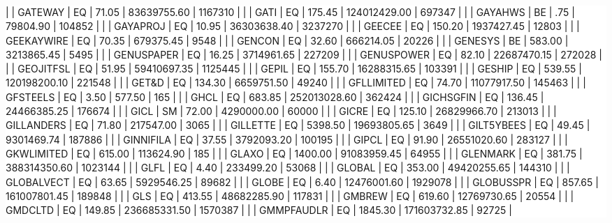 |  | GATEWAY | EQ | 71.05 | 83639755.60 | 1167310 |
|  | GATI | EQ | 175.45 | 124012429.00 | 697347 |
|  | GAYAHWS | BE | .75 | 79804.90 | 104852 |
|  | GAYAPROJ | EQ | 10.95 | 36303638.40 | 3237270 |
|  | GEECEE | EQ | 150.20 | 1937427.45 | 12803 |
|  | GEEKAYWIRE | EQ | 70.35 | 679375.45 | 9548 |
|  | GENCON | EQ | 32.60 | 666214.05 | 20226 |
|  | GENESYS | BE | 583.00 | 3213865.45 | 5495 |
|  | GENUSPAPER | EQ | 16.25 | 3714961.65 | 227209 |
|  | GENUSPOWER | EQ | 82.10 | 22687470.15 | 272028 |
|  | GEOJITFSL | EQ | 51.95 | 59410697.35 | 1125445 |
|  | GEPIL | EQ | 155.70 | 16288315.65 | 103391 |
|  | GESHIP | EQ | 539.55 | 120198200.10 | 221548 |
|  | GET&D | EQ | 134.30 | 6659751.50 | 49240 |
|  | GFLLIMITED | EQ | 74.70 | 11077917.50 | 145463 |
|  | GFSTEELS | EQ | 3.50 | 577.50 | 165 |
|  | GHCL | EQ | 683.85 | 252013028.60 | 362424 |
|  | GICHSGFIN | EQ | 136.45 | 24466385.25 | 176674 |
|  | GICL | SM | 72.00 | 4290000.00 | 60000 |
|  | GICRE | EQ | 125.10 | 26829966.70 | 213013 |
|  | GILLANDERS | EQ | 71.80 | 217547.00 | 3065 |
|  | GILLETTE | EQ | 5398.50 | 19693805.65 | 3649 |
|  | GILT5YBEES | EQ | 49.45 | 9301469.74 | 187886 |
|  | GINNIFILA | EQ | 37.55 | 3792093.20 | 100195 |
|  | GIPCL | EQ | 91.90 | 26551020.60 | 283127 |
|  | GKWLIMITED | EQ | 615.00 | 113624.90 | 185 |
|  | GLAXO | EQ | 1400.00 | 91083959.45 | 64955 |
|  | GLENMARK | EQ | 381.75 | 388314350.60 | 1023144 |
|  | GLFL | EQ | 4.40 | 233499.20 | 53068 |
|  | GLOBAL | EQ | 353.00 | 49420255.65 | 144310 |
|  | GLOBALVECT | EQ | 63.65 | 5929546.25 | 89682 |
|  | GLOBE | EQ | 6.40 | 12476001.60 | 1929078 |
|  | GLOBUSSPR | EQ | 857.65 | 161007801.45 | 189848 |
|  | GLS | EQ | 413.55 | 48682285.90 | 117831 |
|  | GMBREW | EQ | 619.60 | 12769730.65 | 20554 |
|  | GMDCLTD | EQ | 149.85 | 236685331.50 | 1570387 |
|  | GMMPFAUDLR | EQ | 1845.30 | 171603732.85 | 92725 |